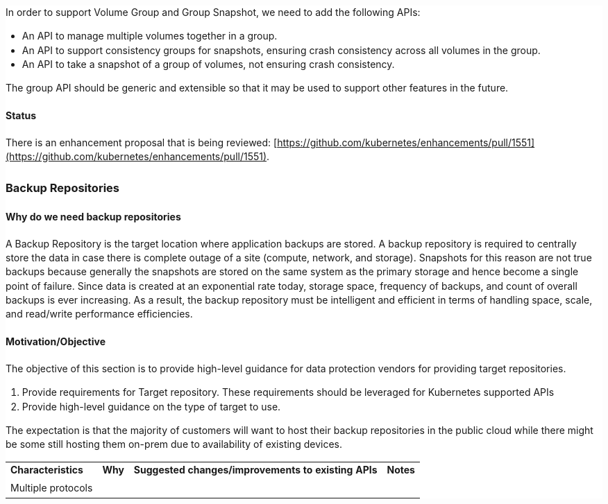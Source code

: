In order to support Volume Group and Group Snapshot, we need to add the following APIs:

* An API to manage multiple volumes together in a group.
* An API to support consistency groups for snapshots, ensuring crash consistency across all volumes in the group.
* An API to take a snapshot of a group of volumes, not ensuring crash consistency.

The group API should be generic and extensible so that it may be used to support other features in the future.

#### Status

There is an enhancement proposal that is being reviewed: [https://github.com/kubernetes/enhancements/pull/1551](https://github.com/kubernetes/enhancements/pull/1551).

### Backup Repositories

#### Why do we need backup repositories

A Backup Repository is the target location where application backups are stored. A backup repository is required to centrally store the data in case there is complete outage of a site (compute, network, and storage). Snapshots for this reason are not true backups because generally the snapshots are stored on the same system as the primary storage and hence become a single point of failure. Since data is created at an exponential rate today, storage space, frequency of backups, and count of overall backups is ever increasing. As a result, the backup repository must be intelligent and efficient in terms of handling space, scale, and read/write performance efficiencies.

#### Motivation/Objective

The objective of this section is to provide high-level guidance for data protection vendors for providing target repositories.

1. Provide requirements for Target repository. These requirements should be leveraged for Kubernetes supported APIs
2. Provide high-level guidance on the type of target to use.

The expectation is that the majority of customers will want to host their backup repositories in the public cloud while there might be some still hosting them on-prem due to availability of existing devices.


<table>
  <tr>
   <td><strong>Characteristics</strong>
   </td>
   <td><strong>Why</strong>
   </td>
   <td><strong>Suggested changes/improvements to existing APIs</strong>
   </td>
   <td><strong>Notes</strong>
   </td>
  </tr>
  <tr>
   <td>Multiple protocols
   </td>
   <td>
<ol>
